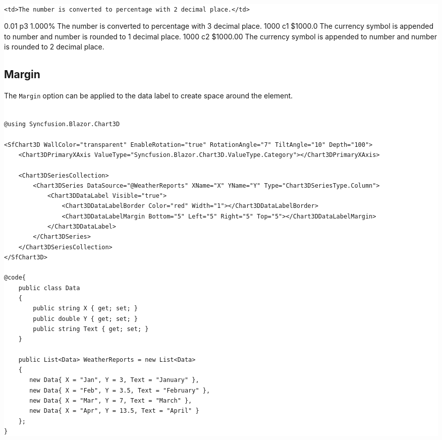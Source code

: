     <td>The number is converted to percentage with 2 decimal place.</td>
  </tr>
   <tr>
    <td>0.01</td>
    <td>p3</td>
    <td>1.000%</td>
    <td>The number is converted to percentage with 3 decimal place.</td>
  </tr>
  <tr>
    <td>1000</td>
    <td>c1</td>
    <td>$1000.0</td>
    <td>The currency symbol is appended to number and number is rounded to 1 decimal place.</td>
  </tr>
   <tr>
    <td>1000</td>
    <td>c2</td>
    <td>$1000.00</td>
    <td>The currency symbol is appended to number and number is rounded to 2 decimal place.</td>
  </tr>
</table>

## Margin

The `Margin` option can be applied to the data label to create space around the element.

```cshtml

@using Syncfusion.Blazor.Chart3D

<SfChart3D WallColor="transparent" EnableRotation="true" RotationAngle="7" TiltAngle="10" Depth="100">
    <Chart3DPrimaryXAxis ValueType="Syncfusion.Blazor.Chart3D.ValueType.Category"></Chart3DPrimaryXAxis>

    <Chart3DSeriesCollection>
        <Chart3DSeries DataSource="@WeatherReports" XName="X" YName="Y" Type="Chart3DSeriesType.Column">
            <Chart3DDataLabel Visible="true">
                <Chart3DDataLabelBorder Color="red" Width="1"></Chart3DDataLabelBorder>
                <Chart3DDataLabelMargin Bottom="5" Left="5" Right="5" Top="5"></Chart3DDataLabelMargin>
            </Chart3DDataLabel>
        </Chart3DSeries>
    </Chart3DSeriesCollection>
</SfChart3D>

@code{
    public class Data
    {
        public string X { get; set; }
        public double Y { get; set; }
        public string Text { get; set; }
    }

    public List<Data> WeatherReports = new List<Data> 
	{
	   new Data{ X = "Jan", Y = 3, Text = "January" },
	   new Data{ X = "Feb", Y = 3.5, Text = "February" },
	   new Data{ X = "Mar", Y = 7, Text = "March" },
	   new Data{ X = "Apr", Y = 13.5, Text = "April" }
	};
}

```